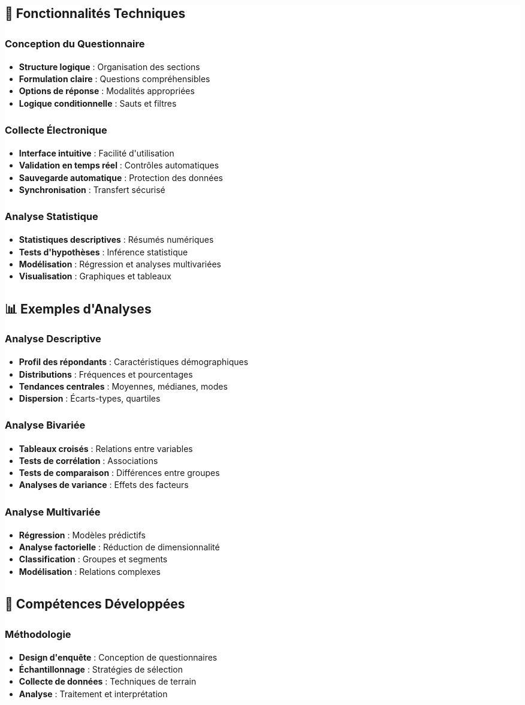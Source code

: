 ## 🔧 Fonctionnalités Techniques

### Conception du Questionnaire
- **Structure logique** : Organisation des sections
- **Formulation claire** : Questions compréhensibles
- **Options de réponse** : Modalités appropriées
- **Logique conditionnelle** : Sauts et filtres

### Collecte Électronique
- **Interface intuitive** : Facilité d'utilisation
- **Validation en temps réel** : Contrôles automatiques
- **Sauvegarde automatique** : Protection des données
- **Synchronisation** : Transfert sécurisé

### Analyse Statistique
- **Statistiques descriptives** : Résumés numériques
- **Tests d'hypothèses** : Inférence statistique
- **Modélisation** : Régression et analyses multivariées
- **Visualisation** : Graphiques et tableaux

## 📊 Exemples d'Analyses

### Analyse Descriptive
- **Profil des répondants** : Caractéristiques démographiques
- **Distributions** : Fréquences et pourcentages
- **Tendances centrales** : Moyennes, médianes, modes
- **Dispersion** : Écarts-types, quartiles

### Analyse Bivariée
- **Tableaux croisés** : Relations entre variables
- **Tests de corrélation** : Associations
- **Tests de comparaison** : Différences entre groupes
- **Analyses de variance** : Effets des facteurs

### Analyse Multivariée
- **Régression** : Modèles prédictifs
- **Analyse factorielle** : Réduction de dimensionnalité
- **Classification** : Groupes et segments
- **Modélisation** : Relations complexes

## 🎯 Compétences Développées

### Méthodologie
- **Design d'enquête** : Conception de questionnaires
- **Échantillonnage** : Stratégies de sélection
- **Collecte de données** : Techniques de terrain
- **Analyse** : Traitement et interprétation
